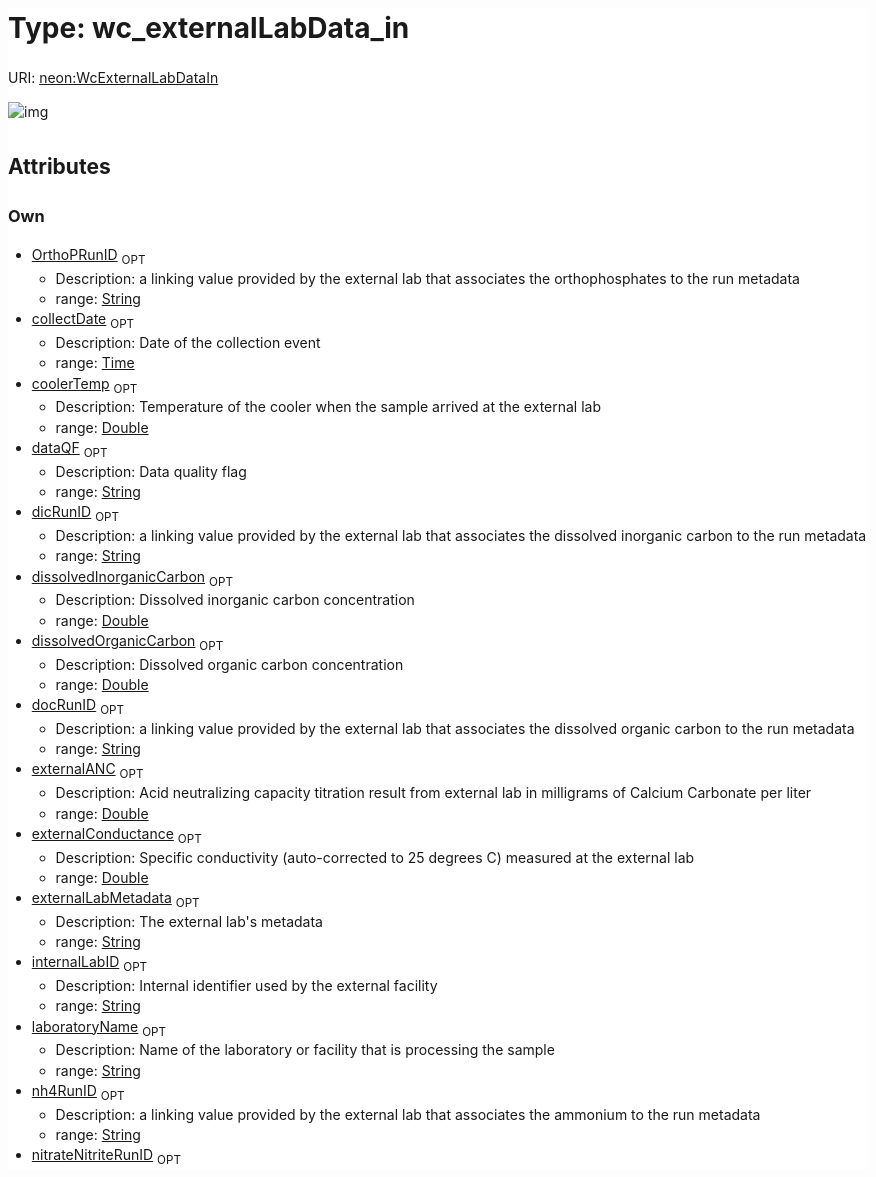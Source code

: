 
# Type: wc_externalLabData_in




URI: [neon:WcExternalLabDataIn](https://data.neonscience.org/WcExternalLabDataIn)


![img](http://yuml.me/diagram/nofunky;dir:TB/class/[WcExternalLabDataIn&#124;uid:string%20%3F;siteID:string%20%3F;remarks:string%20%3F;sampleID:string%20%3F;collectDate:time%20%3F;stationID:string%20%3F;startDate:time%20%3F;laboratoryName:string%20%3F;pH:double%20%3F;externalConductance:double%20%3F;waterCarbonate:double%20%3F;waterBicarbonate:double%20%3F;externalANC:double%20%3F;waterCalcium:double%20%3F;waterMagnesium:double%20%3F;waterSodium:double%20%3F;waterPotassium:double%20%3F;waterSulfate:double%20%3F;waterChlorine:double%20%3F;waterManganese:double%20%3F;waterIron:double%20%3F;waterBromine:double%20%3F;waterFluorine:double%20%3F;waterSilica:double%20%3F;totalSuspendedSolids:double%20%3F;totalSuspendedSolidsDryMass:double%20%3F;totalDissolvedSolids:double%20%3F;waterNitrateAndNitriteN:double%20%3F;waterNitriteN:double%20%3F;waterAmmoniumN:double%20%3F;waterOrthophosphateP:double%20%3F;waterTotalNitrogen:double%20%3F;totalDissolvedNitrogen:double%20%3F;dissolvedInorganicCarbon:double%20%3F;dissolvedOrganicCarbon:double%20%3F;waterTotalOrganicCarbon:double%20%3F;waterTotalPhosphorus:double%20%3F;totalDissolvedPhosphorus:double%20%3F;totalParticulateCarbonMass:double%20%3F;totalParticulateNitrogenMass:double%20%3F;uvAbsorbance250:double%20%3F;uvAbsorbance284:double%20%3F;nitriteRunID:string%20%3F;nh4RunID:string%20%3F;OrthoPRunID:string%20%3F;tnRunID:string%20%3F;tdnRunID:string%20%3F;dicRunID:string%20%3F;docRunID:string%20%3F;tocRunID:string%20%3F;tpcnRunDate:time%20%3F;uvBatchID:string%20%3F;coolerTemp:double%20%3F;externalLabMetadata:string%20%3F;internalLabID:string%20%3F;shipmentReceivedDate:time%20%3F;receivedBy:string%20%3F;shipDate:time%20%3F;shipmentID:string%20%3F;shipmentCondition:string%20%3F;shipmentWarmQF:double%20%3F;shipmentLateQF:double%20%3F;uploadDate:time%20%3F;sampleFate:string%20%3F;sampleCode:string%20%3F;dataQF:string%20%3F;sampleCondition:string%20%3F;shipmentLateTest:double%20%3F;nitrateNitriteRunID:string%20%3F])

## Attributes


### Own

 * [OrthoPRunID](OrthoPRunID.md)  <sub>OPT</sub>
    * Description: a linking value provided by the external lab that associates the orthophosphates to the run metadata
    * range: [String](types/String.md)
 * [collectDate](collectDate.md)  <sub>OPT</sub>
    * Description: Date of the collection event
    * range: [Time](types/Time.md)
 * [coolerTemp](coolerTemp.md)  <sub>OPT</sub>
    * Description: Temperature of the cooler when the sample arrived at the external lab
    * range: [Double](types/Double.md)
 * [dataQF](dataQF.md)  <sub>OPT</sub>
    * Description: Data quality flag
    * range: [String](types/String.md)
 * [dicRunID](dicRunID.md)  <sub>OPT</sub>
    * Description: a linking value provided by the external lab that associates the dissolved inorganic carbon to the run metadata
    * range: [String](types/String.md)
 * [dissolvedInorganicCarbon](dissolvedInorganicCarbon.md)  <sub>OPT</sub>
    * Description: Dissolved inorganic carbon concentration
    * range: [Double](types/Double.md)
 * [dissolvedOrganicCarbon](dissolvedOrganicCarbon.md)  <sub>OPT</sub>
    * Description: Dissolved organic carbon concentration
    * range: [Double](types/Double.md)
 * [docRunID](docRunID.md)  <sub>OPT</sub>
    * Description: a linking value provided by the external lab that associates the dissolved organic carbon to the run metadata
    * range: [String](types/String.md)
 * [externalANC](externalANC.md)  <sub>OPT</sub>
    * Description: Acid neutralizing capacity titration result from external lab in milligrams of Calcium Carbonate per liter
    * range: [Double](types/Double.md)
 * [externalConductance](externalConductance.md)  <sub>OPT</sub>
    * Description: Specific conductivity (auto-corrected to 25 degrees C) measured at the external lab
    * range: [Double](types/Double.md)
 * [externalLabMetadata](externalLabMetadata.md)  <sub>OPT</sub>
    * Description: The external lab's metadata
    * range: [String](types/String.md)
 * [internalLabID](internalLabID.md)  <sub>OPT</sub>
    * Description: Internal identifier used by the external facility
    * range: [String](types/String.md)
 * [laboratoryName](laboratoryName.md)  <sub>OPT</sub>
    * Description: Name of the laboratory or facility that is processing the sample
    * range: [String](types/String.md)
 * [nh4RunID](nh4RunID.md)  <sub>OPT</sub>
    * Description: a linking value provided by the external lab that associates the ammonium to the run metadata
    * range: [String](types/String.md)
 * [nitrateNitriteRunID](nitrateNitriteRunID.md)  <sub>OPT</sub>